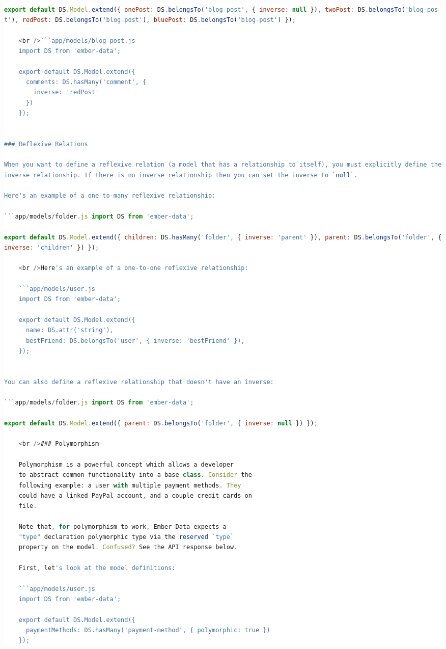 ```app/models/user.js import DS from 'ember-data';
export default DS.Model.extend({ onePost: DS.belongsTo('blog-post', { inverse: null }), twoPost: DS.belongsTo('blog-post'), redPost: DS.belongsTo('blog-post'), bluePost: DS.belongsTo('blog-post') });

    <br />```app/models/blog-post.js
    import DS from 'ember-data';
    
    export default DS.Model.extend({
      comments: DS.hasMany('comment', {
        inverse: 'redPost'
      })
    });
    

### Reflexive Relations

When you want to define a reflexive relation (a model that has a relationship to itself), you must explicitly define the inverse relationship. If there is no inverse relationship then you can set the inverse to `null`.

Here's an example of a one-to-many reflexive relationship:

```app/models/folder.js import DS from 'ember-data';

export default DS.Model.extend({ children: DS.hasMany('folder', { inverse: 'parent' }), parent: DS.belongsTo('folder', { inverse: 'children' }) });

    <br />Here's an example of a one-to-one reflexive relationship:
    
    ```app/models/user.js
    import DS from 'ember-data';
    
    export default DS.Model.extend({
      name: DS.attr('string'),
      bestFriend: DS.belongsTo('user', { inverse: 'bestFriend' }),
    });
    

You can also define a reflexive relationship that doesn't have an inverse:

```app/models/folder.js import DS from 'ember-data';

export default DS.Model.extend({ parent: DS.belongsTo('folder', { inverse: null }) });

    <br />### Polymorphism
    
    Polymorphism is a powerful concept which allows a developer
    to abstract common functionality into a base class. Consider the
    following example: a user with multiple payment methods. They
    could have a linked PayPal account, and a couple credit cards on
    file.
    
    Note that, for polymorphism to work, Ember Data expects a
    "type" declaration polymorphic type via the reserved `type`
    property on the model. Confused? See the API response below.
    
    First, let's look at the model definitions:
    
    ```app/models/user.js
    import DS from 'ember-data';
    
    export default DS.Model.extend({
      paymentMethods: DS.hasMany('payment-method', { polymorphic: true })
    });
```